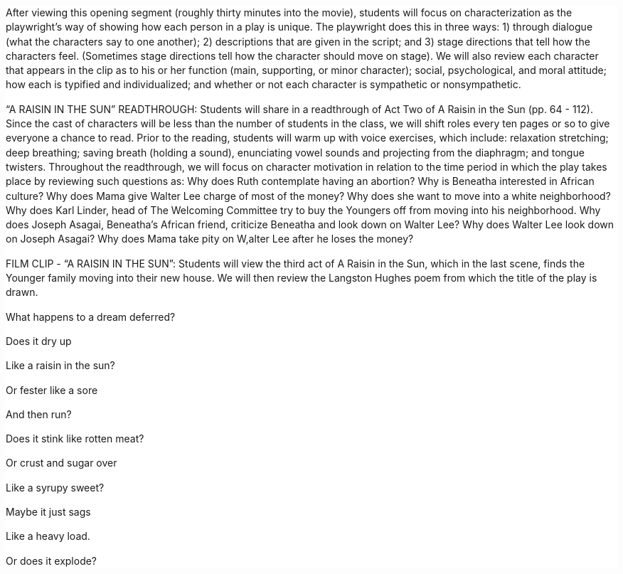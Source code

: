 <p>
After viewing this opening segment (roughly thirty minutes into the movie), students will focus on characterization as the playwright’s way of showing how each person in a play is unique. The playwright does this in three ways: 1) through dialogue (what the characters say to one another); 2) descriptions that are given in the script; and 3) stage directions that tell how the characters feel. (Sometimes stage directions tell how the character should move on stage). We will also review each character that appears in the clip as to his or her function (main, supporting, or minor character); social, psychological, and moral attitude; how each is typified and individualized; and whether or not each character is sympathetic or nonsympathetic.
</p>
<p>
“A RAISIN IN THE SUN” READTHROUGH: Students will share in a readthrough of Act Two of A Raisin in the Sun (pp. 64 - 112). Since the cast of characters will be less than the number of students in the class, we will shift roles every ten pages or so to give everyone a chance to read. Prior to the reading, students will warm up with voice exercises, which include: relaxation stretching; deep breathing; saving breath (holding a sound), enunciating vowel sounds and projecting from the diaphragm; and tongue twisters. Throughout the readthrough, we will focus on character motivation in relation to the time period in which the play takes place by reviewing such questions as: Why does Ruth contemplate having an abortion? Why is Beneatha interested in African culture? Why does Mama give Walter Lee charge of most of the money? Why does she want to move into a white neighborhood? Why does Karl Linder, head of The Welcoming Committee try to buy the Youngers off from moving into his neighborhood. Why does Joseph Asagai, Beneatha’s African friend, criticize Beneatha and look down on Walter Lee? Why does Walter Lee look down on Joseph Asagai? Why does Mama take pity on W,alter Lee after he loses the money?
</p>
<p>
FILM CLIP - “A RAISIN IN THE SUN”: Students will view the third act of  A Raisin in the Sun, which in the last scene, finds the Younger family moving into their new house. We will then review the Langston Hughes poem from which the title of the play is drawn.
</p>
<p>
What happens to a dream deferred?
</p>
<p>
Does it dry up
</p>
<p>
Like a raisin in the sun?
</p>
<p>
Or fester like a sore
</p>
<p>
And then run?
</p>
<p>
Does it stink like rotten meat?
</p>
<p>
Or crust and sugar over
</p>
<p>
Like a syrupy sweet?
</p>
<p>
Maybe it just sags
</p>
<p>
Like a heavy load.
</p>
<p>
Or does it explode?
</p>
<p>